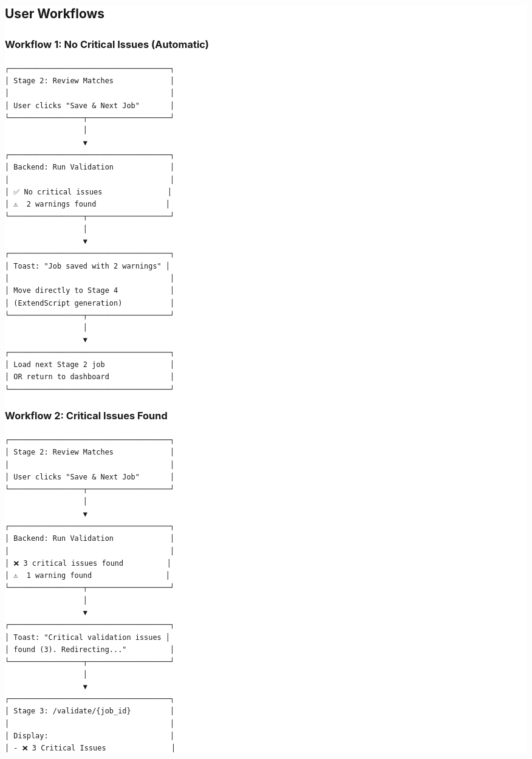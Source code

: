 ## User Workflows

### Workflow 1: No Critical Issues (Automatic)

```
┌─────────────────────────────────────┐
│ Stage 2: Review Matches             │
│                                     │
│ User clicks "Save & Next Job"       │
└─────────────────┬───────────────────┘
                  │
                  ▼
┌─────────────────────────────────────┐
│ Backend: Run Validation             │
│                                     │
│ ✅ No critical issues               │
│ ⚠️  2 warnings found                │
└─────────────────┬───────────────────┘
                  │
                  ▼
┌─────────────────────────────────────┐
│ Toast: "Job saved with 2 warnings" │
│                                     │
│ Move directly to Stage 4            │
│ (ExtendScript generation)           │
└─────────────────┬───────────────────┘
                  │
                  ▼
┌─────────────────────────────────────┐
│ Load next Stage 2 job               │
│ OR return to dashboard              │
└─────────────────────────────────────┘
```

### Workflow 2: Critical Issues Found

```
┌─────────────────────────────────────┐
│ Stage 2: Review Matches             │
│                                     │
│ User clicks "Save & Next Job"       │
└─────────────────┬───────────────────┘
                  │
                  ▼
┌─────────────────────────────────────┐
│ Backend: Run Validation             │
│                                     │
│ ❌ 3 critical issues found          │
│ ⚠️  1 warning found                 │
└─────────────────┬───────────────────┘
                  │
                  ▼
┌─────────────────────────────────────┐
│ Toast: "Critical validation issues │
│ found (3). Redirecting..."          │
└─────────────────┬───────────────────┘
                  │
                  ▼
┌─────────────────────────────────────┐
│ Stage 3: /validate/{job_id}         │
│                                     │
│ Display:                            │
│ - ❌ 3 Critical Issues               │
```
